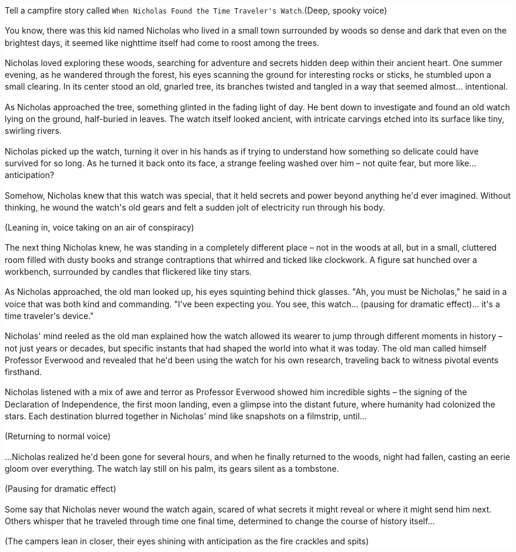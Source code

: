 Tell a campfire story called `When Nicholas Found the Time Traveler's Watch`.<start>(Deep, spooky voice)

You know, there was this kid named Nicholas who lived in a small town surrounded by woods so dense and dark that even on the brightest days, it seemed like nighttime itself had come to roost among the trees.

Nicholas loved exploring these woods, searching for adventure and secrets hidden deep within their ancient heart. One summer evening, as he wandered through the forest, his eyes scanning the ground for interesting rocks or sticks, he stumbled upon a small clearing. In its center stood an old, gnarled tree, its branches twisted and tangled in a way that seemed almost... intentional.

As Nicholas approached the tree, something glinted in the fading light of day. He bent down to investigate and found an old watch lying on the ground, half-buried in leaves. The watch itself looked ancient, with intricate carvings etched into its surface like tiny, swirling rivers.

Nicholas picked up the watch, turning it over in his hands as if trying to understand how something so delicate could have survived for so long. As he turned it back onto its face, a strange feeling washed over him – not quite fear, but more like... anticipation?

Somehow, Nicholas knew that this watch was special, that it held secrets and power beyond anything he'd ever imagined. Without thinking, he wound the watch's old gears and felt a sudden jolt of electricity run through his body.

(Leaning in, voice taking on an air of conspiracy)

The next thing Nicholas knew, he was standing in a completely different place – not in the woods at all, but in a small, cluttered room filled with dusty books and strange contraptions that whirred and ticked like clockwork. A figure sat hunched over a workbench, surrounded by candles that flickered like tiny stars.

As Nicholas approached, the old man looked up, his eyes squinting behind thick glasses. "Ah, you must be Nicholas," he said in a voice that was both kind and commanding. "I've been expecting you. You see, this watch... (pausing for dramatic effect)... it's a time traveler's device."

Nicholas' mind reeled as the old man explained how the watch allowed its wearer to jump through different moments in history – not just years or decades, but specific instants that had shaped the world into what it was today. The old man called himself Professor Everwood and revealed that he'd been using the watch for his own research, traveling back to witness pivotal events firsthand.

Nicholas listened with a mix of awe and terror as Professor Everwood showed him incredible sights – the signing of the Declaration of Independence, the first moon landing, even a glimpse into the distant future, where humanity had colonized the stars. Each destination blurred together in Nicholas' mind like snapshots on a filmstrip, until...

(Returning to normal voice)

...Nicholas realized he'd been gone for several hours, and when he finally returned to the woods, night had fallen, casting an eerie gloom over everything. The watch lay still on his palm, its gears silent as a tombstone.

(Pausing for dramatic effect)

Some say that Nicholas never wound the watch again, scared of what secrets it might reveal or where it might send him next. Others whisper that he traveled through time one final time, determined to change the course of history itself...

(The campers lean in closer, their eyes shining with anticipation as the fire crackles and spits)
